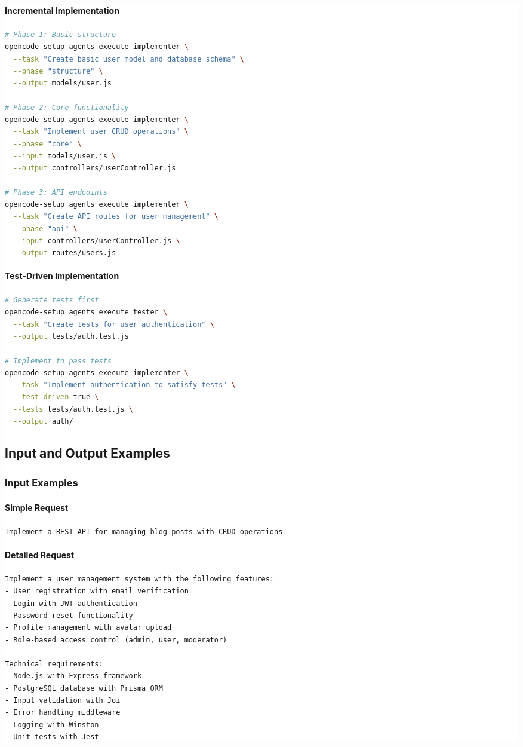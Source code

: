 
#### **Incremental Implementation**
```bash
# Phase 1: Basic structure
opencode-setup agents execute implementer \
  --task "Create basic user model and database schema" \
  --phase "structure" \
  --output models/user.js

# Phase 2: Core functionality
opencode-setup agents execute implementer \
  --task "Implement user CRUD operations" \
  --phase "core" \
  --input models/user.js \
  --output controllers/userController.js

# Phase 3: API endpoints
opencode-setup agents execute implementer \
  --task "Create API routes for user management" \
  --phase "api" \
  --input controllers/userController.js \
  --output routes/users.js
```

#### **Test-Driven Implementation**
```bash
# Generate tests first
opencode-setup agents execute tester \
  --task "Create tests for user authentication" \
  --output tests/auth.test.js

# Implement to pass tests
opencode-setup agents execute implementer \
  --task "Implement authentication to satisfy tests" \
  --test-driven true \
  --tests tests/auth.test.js \
  --output auth/
```

## Input and Output Examples

### Input Examples

#### **Simple Request**
```
Implement a REST API for managing blog posts with CRUD operations
```

#### **Detailed Request**
```
Implement a user management system with the following features:
- User registration with email verification
- Login with JWT authentication
- Password reset functionality
- Profile management with avatar upload
- Role-based access control (admin, user, moderator)

Technical requirements:
- Node.js with Express framework
- PostgreSQL database with Prisma ORM
- Input validation with Joi
- Error handling middleware
- Logging with Winston
- Unit tests with Jest
```